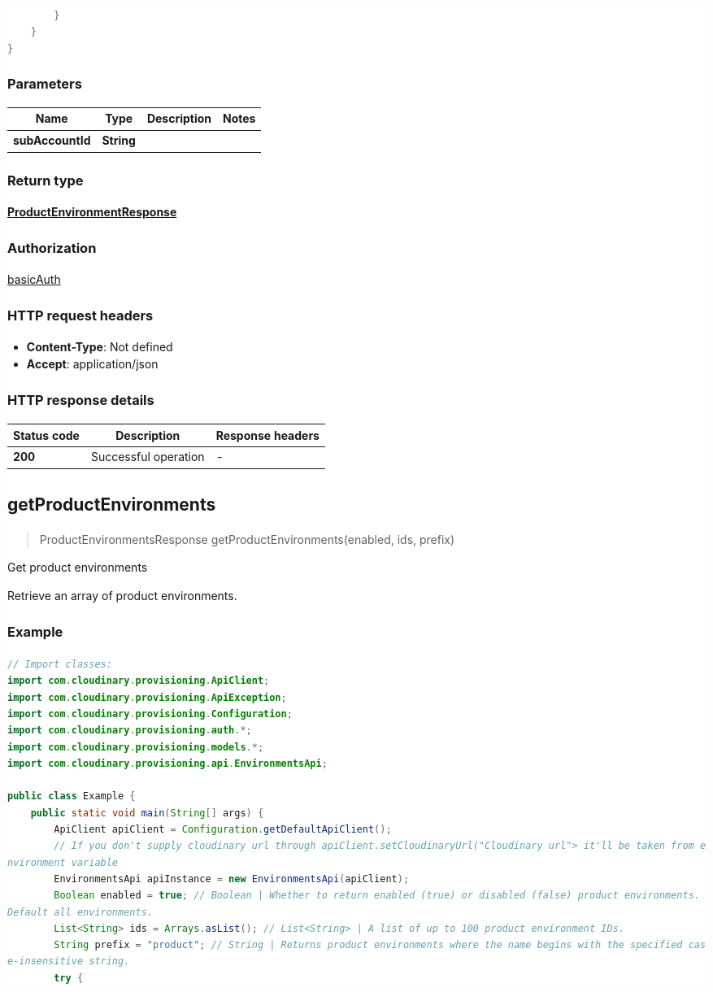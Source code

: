 ```java
        }
    }
}
```

### Parameters


Name | Type | Description  | Notes
------------- | ------------- | ------------- | -------------
 **subAccountId** | **String**|  |

### Return type

[**ProductEnvironmentResponse**](ProductEnvironmentResponse.md)

### Authorization

[basicAuth](../README.md#basicAuth)

### HTTP request headers

- **Content-Type**: Not defined
- **Accept**: application/json


### HTTP response details
| Status code | Description | Response headers |
|-------------|-------------|------------------|
| **200** | Successful operation |  -  |


## getProductEnvironments

> ProductEnvironmentsResponse getProductEnvironments(enabled, ids, prefix)

Get product environments

Retrieve an array of product environments.

### Example

```java
// Import classes:
import com.cloudinary.provisioning.ApiClient;
import com.cloudinary.provisioning.ApiException;
import com.cloudinary.provisioning.Configuration;
import com.cloudinary.provisioning.auth.*;
import com.cloudinary.provisioning.models.*;
import com.cloudinary.provisioning.api.EnvironmentsApi;

public class Example {
    public static void main(String[] args) {
        ApiClient apiClient = Configuration.getDefaultApiClient();
        // If you don't supply cloudinary url through apiClient.setCloudinaryUrl("Cloudinary url"> it'll be taken from environment variable
        EnvironmentsApi apiInstance = new EnvironmentsApi(apiClient);
        Boolean enabled = true; // Boolean | Whether to return enabled (true) or disabled (false) product environments. Default all environments.
        List<String> ids = Arrays.asList(); // List<String> | A list of up to 100 product environment IDs.
        String prefix = "product"; // String | Returns product environments where the name begins with the specified case-insensitive string.
        try {
```